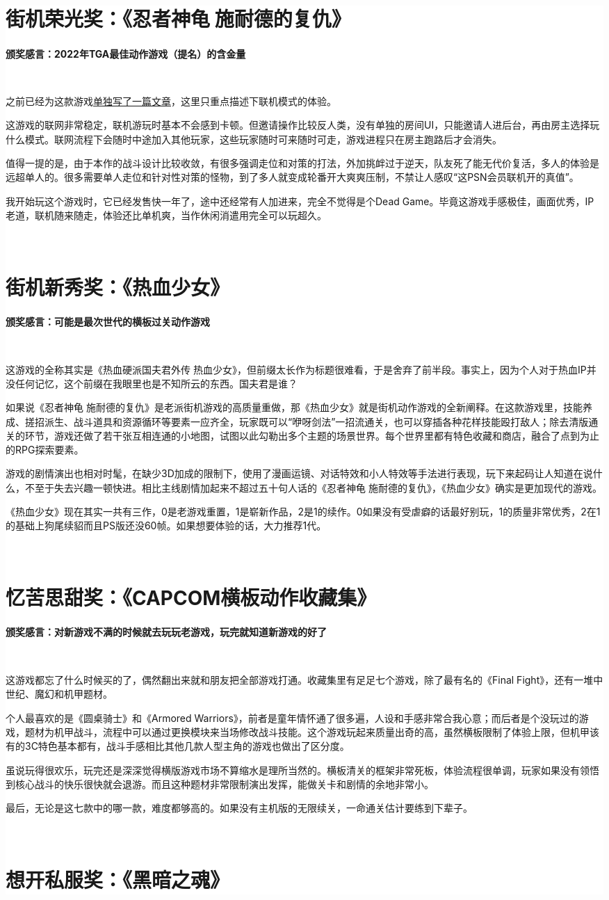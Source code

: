 # 街机荣光奖：《忍者神龟 施耐德的复仇》

**颁奖感言：2022年TGA最佳动作游戏（提名）的含金量**

<br/>

之前已经为这款游戏[单独写了一篇文章](https://uynad.github.io/2023/01/29/review/20230130-turtle/)，这里只重点描述下联机模式的体验。

这游戏的联网非常稳定，联机游玩时基本不会感到卡顿。但邀请操作比较反人类，没有单独的房间UI，只能邀请人进后台，再由房主选择玩什么模式。联网流程下会随时中途加入其他玩家，这些玩家随时可来随时可走，游戏进程只在房主跑路后才会消失。

值得一提的是，由于本作的战斗设计比较收敛，有很多强调走位和对策的打法，外加挑衅过于逆天，队友死了能无代价复活，多人的体验是远超单人的。很多需要单人走位和针对性对策的怪物，到了多人就变成轮番开大爽爽压制，不禁让人感叹“这PSN会员联机开的真值”。

我开始玩这个游戏时，它已经发售快一年了，途中还经常有人加进来，完全不觉得是个Dead Game。毕竟这游戏手感极佳，画面优秀，IP老道，联机随来随走，体验还比单机爽，当作休闲消遣用完全可以玩超久。

<br/>

# 街机新秀奖：《热血少女》

**颁奖感言：可能是最次世代的横板过关动作游戏**

<br/>

这游戏的全称其实是《热血硬派国夫君外传 热血少女》，但前缀太长作为标题很难看，于是舍弃了前半段。事实上，因为个人对于热血IP并没任何记忆，这个前缀在我眼里也是不知所云的东西。国夫君是谁？

如果说《忍者神龟 施耐德的复仇》是老派街机游戏的高质量重做，那《热血少女》就是街机动作游戏的全新阐释。在这款游戏里，技能养成、搓招派生、战斗道具和资源循环等要素一应齐全，玩家既可以“咿呀剑法”一招流通关，也可以穿插各种花样技能殴打敌人；除去清版通关的环节，游戏还做了若干张互相连通的小地图，试图以此勾勒出多个主题的场景世界。每个世界里都有特色收藏和商店，融合了点到为止的RPG探索要素。

游戏的剧情演出也相对时髦，在缺少3D加成的限制下，使用了漫画运镜、对话特效和小人特效等手法进行表现，玩下来起码让人知道在说什么，不至于失去兴趣一顿快进。相比主线剧情加起来不超过五十句人话的《忍者神龟 施耐德的复仇》，《热血少女》确实是更加现代的游戏。

《热血少女》现在其实一共有三作，0是老游戏重置，1是崭新作品，2是1的续作。0如果没有受虐癖的话最好别玩，1的质量非常优秀，2在1的基础上狗尾续貂而且PS版还没60帧。如果想要体验的话，大力推荐1代。

<br/>

# 忆苦思甜奖：《CAPCOM横板动作收藏集》

**颁奖感言：对新游戏不满的时候就去玩玩老游戏，玩完就知道新游戏的好了**

<br/>

这游戏都忘了什么时候买的了，偶然翻出来就和朋友把全部游戏打通。收藏集里有足足七个游戏，除了最有名的《Final Fight》，还有一堆中世纪、魔幻和机甲题材。

个人最喜欢的是《圆桌骑士》和《Armored Warriors》，前者是童年情怀通了很多遍，人设和手感非常合我心意；而后者是个没玩过的游戏，题材为机甲战斗，流程中可以通过更换模块来当场修改战斗技能。这个游戏玩起来质量出奇的高，虽然横板限制了体验上限，但机甲该有的3C特色基本都有，战斗手感相比其他几款人型主角的游戏也做出了区分度。

虽说玩得很欢乐，玩完还是深深觉得横版游戏市场不算缩水是理所当然的。横板清关的框架非常死板，体验流程很单调，玩家如果没有领悟到核心战斗的快乐很快就会退游。而且这种题材非常限制演出发挥，能做关卡和剧情的余地非常小。

最后，无论是这七款中的哪一款，难度都够高的。如果没有主机版的无限续关，一命通关估计要练到下辈子。

<br/>

# 想开私服奖：《黑暗之魂》
